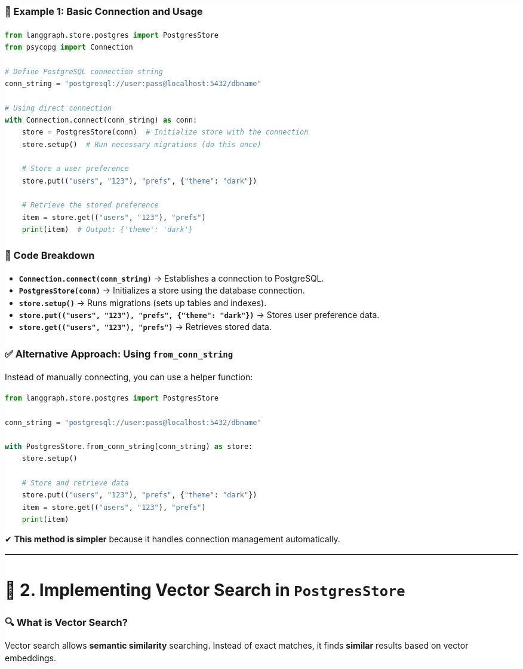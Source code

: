 ### **📌 Example 1: Basic Connection and Usage**
```python
from langgraph.store.postgres import PostgresStore
from psycopg import Connection

# Define PostgreSQL connection string
conn_string = "postgresql://user:pass@localhost:5432/dbname"

# Using direct connection
with Connection.connect(conn_string) as conn:
    store = PostgresStore(conn)  # Initialize store with the connection
    store.setup()  # Run necessary migrations (do this once)

    # Store a user preference
    store.put(("users", "123"), "prefs", {"theme": "dark"})

    # Retrieve the stored preference
    item = store.get(("users", "123"), "prefs")
    print(item)  # Output: {'theme': 'dark'}
```

### **📝 Code Breakdown**
- **`Connection.connect(conn_string)`** → Establishes a connection to PostgreSQL.  
- **`PostgresStore(conn)`** → Initializes a store using the database connection.  
- **`store.setup()`** → Runs migrations (sets up tables and indexes).  
- **`store.put(("users", "123"), "prefs", {"theme": "dark"})`** → Stores user preference data.  
- **`store.get(("users", "123"), "prefs")`** → Retrieves stored data.  

### **✅ Alternative Approach: Using `from_conn_string`**
Instead of manually connecting, you can use a helper function:

```python
from langgraph.store.postgres import PostgresStore

conn_string = "postgresql://user:pass@localhost:5432/dbname"

with PostgresStore.from_conn_string(conn_string) as store:
    store.setup()
    
    # Store and retrieve data
    store.put(("users", "123"), "prefs", {"theme": "dark"})
    item = store.get(("users", "123"), "prefs")
    print(item)
```

✔ **This method is simpler** because it handles connection management automatically.

---

# 🔹 **2. Implementing Vector Search in `PostgresStore`**
### **🔍 What is Vector Search?**
Vector search allows **semantic similarity** searching. Instead of exact matches, it finds **similar** results based on vector embeddings.
